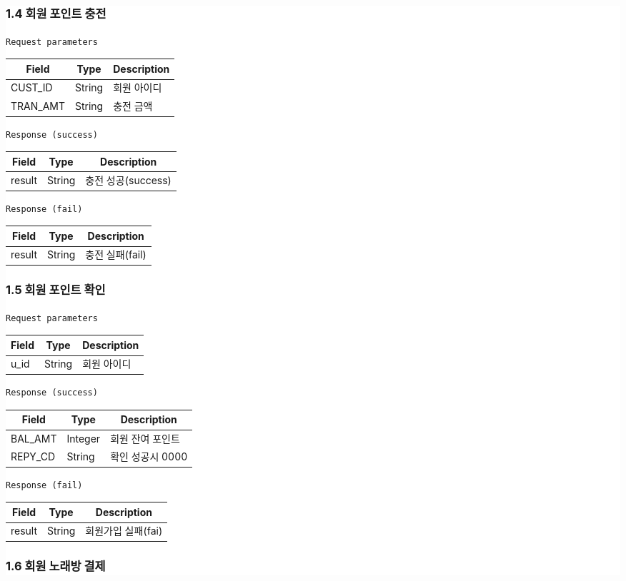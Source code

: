 

### 	1.4 회원 포인트 충전



`Request parameters`

| Field    | Type   | Description |
| -------- | ------ | ----------- |
| CUST_ID  | String | 회원 아이디 |
| TRAN_AMT | String | 충전 금액   |

`Response (success)`

| Field  | Type   | Description        |
| ------ | ------ | ------------------ |
| result | String | 충전 성공(success) |

`Response (fail)`

| Field  | Type   | Description     |
| ------ | ------ | --------------- |
| result | String | 충전 실패(fail) |



### 	1.5 회원 포인트 확인



`Request parameters`

| Field | Type   | Description   |
| ----- | ------ | ------------- |
| u_id  | String | 회원 아이디   |

`Response (success)`

| Field   | Type    | Description      |
| ------- | ------- | ---------------- |
| BAL_AMT | Integer | 회원 잔여 포인트 |
| REPY_CD | String  | 확인 성공시 0000 |

`Response (fail)`

| Field  | Type   | Description        |
| ------ | ------ | ------------------ |
| result | String | 회원가입 실패(fai) |



### 	1.6 회원 노래방 결제


